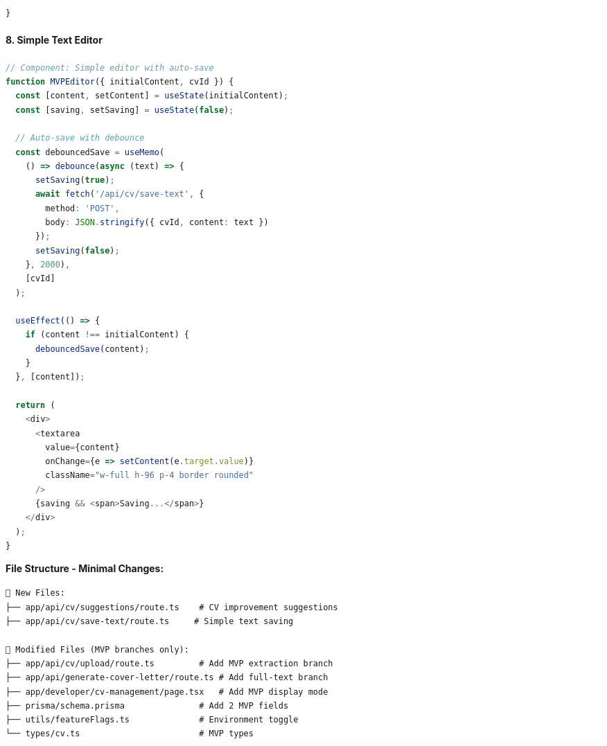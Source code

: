 ```typescript
}
```

#### 8. **Simple Text Editor**
```typescript
// Component: Simple editor with auto-save
function MVPEditor({ initialContent, cvId }) {
  const [content, setContent] = useState(initialContent);
  const [saving, setSaving] = useState(false);
  
  // Auto-save with debounce
  const debouncedSave = useMemo(
    () => debounce(async (text) => {
      setSaving(true);
      await fetch('/api/cv/save-text', {
        method: 'POST',
        body: JSON.stringify({ cvId, content: text })
      });
      setSaving(false);
    }, 2000),
    [cvId]
  );
  
  useEffect(() => {
    if (content !== initialContent) {
      debouncedSave(content);
    }
  }, [content]);
  
  return (
    <div>
      <textarea 
        value={content}
        onChange={e => setContent(e.target.value)}
        className="w-full h-96 p-4 border rounded"
      />
      {saving && <span>Saving...</span>}
    </div>
  );
}
```

**File Structure - Minimal Changes:**
```
📁 New Files:
├── app/api/cv/suggestions/route.ts    # CV improvement suggestions
├── app/api/cv/save-text/route.ts     # Simple text saving

📁 Modified Files (MVP branches only):
├── app/api/cv/upload/route.ts         # Add MVP extraction branch  
├── app/api/generate-cover-letter/route.ts # Add full-text branch
├── app/developer/cv-management/page.tsx   # Add MVP display mode
├── prisma/schema.prisma               # Add 2 MVP fields
├── utils/featureFlags.ts              # Environment toggle
└── types/cv.ts                        # MVP types
```
